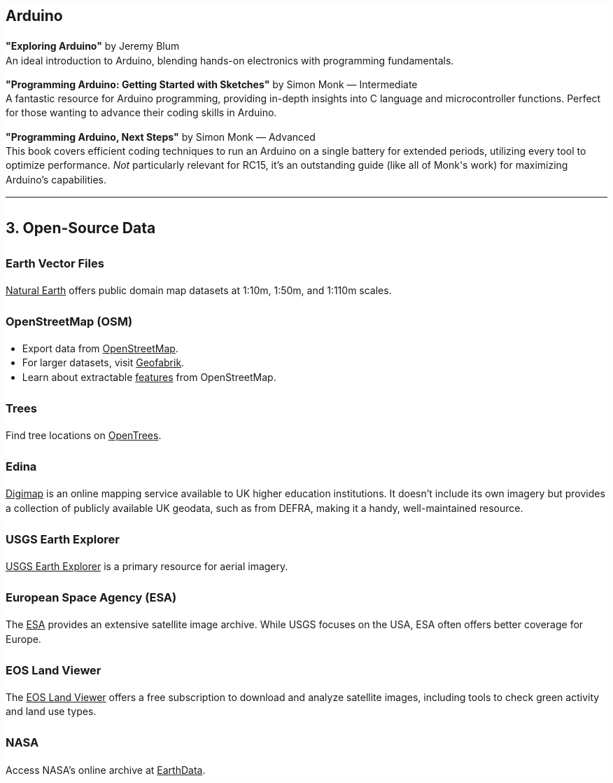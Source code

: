 ## Arduino
**"Exploring Arduino"** by Jeremy Blum  
An ideal introduction to Arduino, blending hands-on electronics with programming fundamentals.

**"Programming Arduino: Getting Started with Sketches"** by Simon Monk — Intermediate  
A fantastic resource for Arduino programming, providing in-depth insights into C language and microcontroller functions. Perfect for those wanting to advance their coding skills in Arduino.

**"Programming Arduino, Next Steps"** by Simon Monk — Advanced  
This book covers efficient coding techniques to run an Arduino on a single battery for extended periods, utilizing every tool to optimize performance. *Not* particularly relevant for RC15, it’s an outstanding guide (like all of Monk's work) for maximizing Arduino’s capabilities.

---
<a name="Data"></a>
## 3. Open-Source Data  

### Earth Vector Files  
[Natural Earth](https://www.naturalearthdata.com/) offers public domain map datasets at 1:10m, 1:50m, and 1:110m scales.

### OpenStreetMap (OSM)  
- Export data from [OpenStreetMap](https://www.openstreetmap.org/export).  
- For larger datasets, visit [Geofabrik](https://www.geofabrik.de).  
- Learn about extractable [features](https://wiki.openstreetmap.org/wiki/Map_Features) from OpenStreetMap.

### Trees  
Find tree locations on [OpenTrees](https://opentrees.org).

### Edina  
[Digimap](https://digimap.edina.ac.uk/) is an online mapping service available to UK higher education institutions. It doesn’t include its own imagery but provides a collection of publicly available UK geodata, such as from DEFRA, making it a handy, well-maintained resource.

### USGS Earth Explorer  
[USGS Earth Explorer](https://earthexplorer.usgs.gov) is a primary resource for aerial imagery.

### European Space Agency (ESA)  
The [ESA](https://scihub.copernicus.eu/dhus/#/home) provides an extensive satellite image archive. While USGS focuses on the USA, ESA often offers better coverage for Europe.

### EOS Land Viewer  
The [EOS Land Viewer](https://eos.com/landviewer/) offers a free subscription to download and analyze satellite images, including tools to check green activity and land use types.

### NASA  
Access NASA’s online archive at [EarthData](https://earthdata.nasa.gov/).

